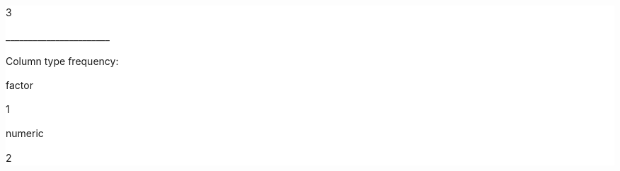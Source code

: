 </td>

<td style="text-align:left;">

3

</td>

</tr>

<tr>

<td style="text-align:left;">

\_\_\_\_\_\_\_\_\_\_\_\_\_\_\_\_\_\_\_\_\_\_\_

</td>

<td style="text-align:left;">

</td>

</tr>

<tr>

<td style="text-align:left;">

Column type frequency:

</td>

<td style="text-align:left;">

</td>

</tr>

<tr>

<td style="text-align:left;">

factor

</td>

<td style="text-align:left;">

1

</td>

</tr>

<tr>

<td style="text-align:left;">

numeric

</td>

<td style="text-align:left;">

2
